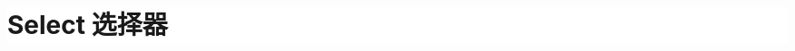 
<script>
export default {
  data () {
    return {
      value1: '',
      value2: '2',
      value3: '',
      value4: '',
      value5: '',
      value6: '',
      value7: '',
      value8: [],
      value9: '',
      value10: '',
      value11: '',
      value12: '',
      value13: '',
      options: [
        {label: '选项1', value: '1'},
        {label: '选项2', value: '2'},
        {label: '选项3', value: '3'},
        {label: '选项4', value: '4', disabled: true},
        {label: '选项5', value: '5'},
        {value: '6'},
        {label: '选项7', value: '7'},
        {label: '选项8', value: '8'},
        {label: '选项9', value: '9'},
        {label: '选项10', value: '10',class:'red'}
      ],
      templateData: [
        {label: '自定模板选项1', value: '1'},
        {label: '自定模板选项2', value: '2'},
        {label: '自定模板选项3', value: '3'}
      ]
    }
  },
  components: {},
  methods: {
    _click (value) {
      this.value9 = value
      console.log(value)
      this.$refs.select9.close()
    },
    _change (value) {
      console.log(value)
    },
    _beforeChange(value) {
      console.log(value)
      alert('不能选择')
      return false
    }
  }
}
</script>
# Select 选择器
